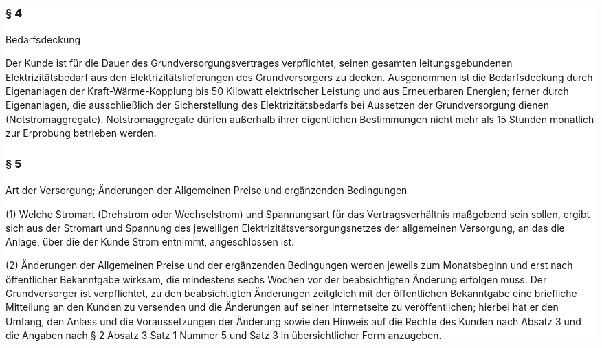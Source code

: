 <span id="BJNR239110006BJNE000500000.html"></span>

### § 4  
Bedarfsdeckung

<div>

<div class="jnhtml">

<div>

<div class="jurAbsatz">

Der Kunde ist für die Dauer des Grundversorgungsvertrages verpflichtet,
seinen gesamten leitungsgebundenen Elektrizitätsbedarf aus den
Elektrizitätslieferungen des Grundversorgers zu decken. Ausgenommen ist
die Bedarfsdeckung durch Eigenanlagen der Kraft-Wärme-Kopplung bis 50
Kilowatt elektrischer Leistung und aus Erneuerbaren Energien; ferner
durch Eigenanlagen, die ausschließlich der Sicherstellung des
Elektrizitätsbedarfs bei Aussetzen der Grundversorgung dienen
(Notstromaggregate). Notstromaggregate dürfen außerhalb ihrer
eigentlichen Bestimmungen nicht mehr als 15 Stunden monatlich zur
Erprobung betrieben werden.

</div>

</div>

</div>

</div>

<span id="BJNR239110006BJNE000602311.html"></span>

### § 5  
Art der Versorgung; Änderungen der Allgemeinen Preise und ergänzenden Bedingungen

<div>

<div class="jnhtml">

<div>

<div class="jurAbsatz">

(1) Welche Stromart (Drehstrom oder Wechselstrom) und Spannungsart für
das Vertragsverhältnis maßgebend sein sollen, ergibt sich aus der
Stromart und Spannung des jeweiligen Elektrizitätsversorgungsnetzes der
allgemeinen Versorgung, an das die Anlage, über die der Kunde Strom
entnimmt, angeschlossen ist.

</div>

<div class="jurAbsatz">

(2) Änderungen der Allgemeinen Preise und der ergänzenden Bedingungen
werden jeweils zum Monatsbeginn und erst nach öffentlicher Bekanntgabe
wirksam, die mindestens sechs Wochen vor der beabsichtigten Änderung
erfolgen muss. Der Grundversorger ist verpflichtet, zu den
beabsichtigten Änderungen zeitgleich mit der öffentlichen Bekanntgabe
eine briefliche Mitteilung an den Kunden zu versenden und die Änderungen
auf seiner Internetseite zu veröffentlichen; hierbei hat er den Umfang,
den Anlass und die Voraussetzungen der Änderung sowie den Hinweis auf
die Rechte des Kunden nach Absatz 3 und die Angaben nach § 2 Absatz 3
Satz 1 Nummer 5 und Satz 3 in übersichtlicher Form anzugeben.
